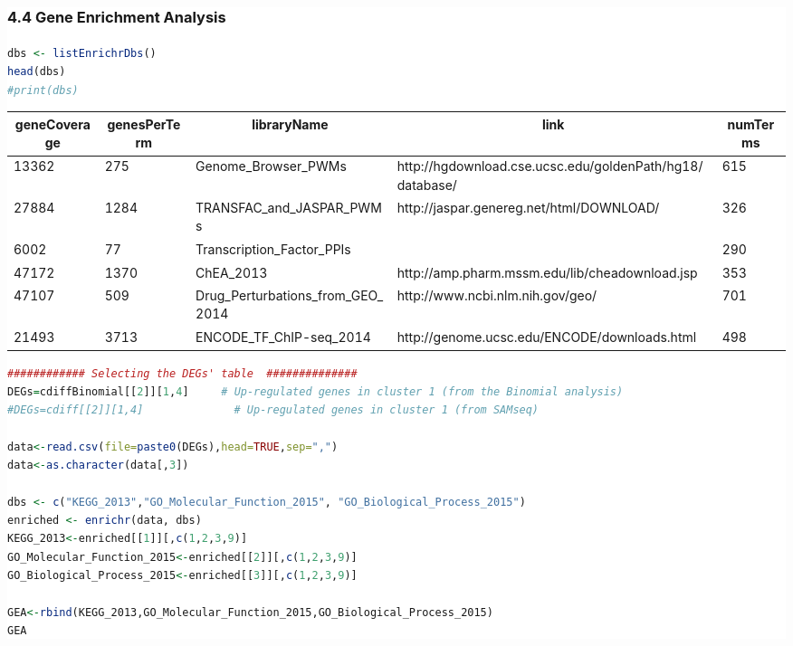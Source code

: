 
### 4.4 Gene Enrichment Analysis


```R
dbs <- listEnrichrDbs()
head(dbs)
#print(dbs)
```


<table>
<thead><tr><th scope=col>geneCoverage</th><th scope=col>genesPerTerm</th><th scope=col>libraryName</th><th scope=col>link</th><th scope=col>numTerms</th></tr></thead>
<tbody>
	<tr><td>13362                                                   </td><td> 275                                                    </td><td>Genome_Browser_PWMs                                     </td><td>http://hgdownload.cse.ucsc.edu/goldenPath/hg18/database/</td><td>615                                                     </td></tr>
	<tr><td>27884                                                   </td><td>1284                                                    </td><td>TRANSFAC_and_JASPAR_PWMs                                </td><td>http://jaspar.genereg.net/html/DOWNLOAD/                </td><td>326                                                     </td></tr>
	<tr><td> 6002                                                   </td><td>  77                                                    </td><td>Transcription_Factor_PPIs                               </td><td>                                                        </td><td>290                                                     </td></tr>
	<tr><td>47172                                                   </td><td>1370                                                    </td><td>ChEA_2013                                               </td><td>http://amp.pharm.mssm.edu/lib/cheadownload.jsp          </td><td>353                                                     </td></tr>
	<tr><td>47107                                                   </td><td> 509                                                    </td><td>Drug_Perturbations_from_GEO_2014                        </td><td>http://www.ncbi.nlm.nih.gov/geo/                        </td><td>701                                                     </td></tr>
	<tr><td>21493                                                   </td><td>3713                                                    </td><td>ENCODE_TF_ChIP-seq_2014                                 </td><td>http://genome.ucsc.edu/ENCODE/downloads.html            </td><td>498                                                     </td></tr>
</tbody>
</table>




```R
############ Selecting the DEGs' table  ##############
DEGs=cdiffBinomial[[2]][1,4]     # Up-regulated genes in cluster 1 (from the Binomial analysis)
#DEGs=cdiff[[2]][1,4]              # Up-regulated genes in cluster 1 (from SAMseq)

data<-read.csv(file=paste0(DEGs),head=TRUE,sep=",")
data<-as.character(data[,3])

dbs <- c("KEGG_2013","GO_Molecular_Function_2015", "GO_Biological_Process_2015")
enriched <- enrichr(data, dbs)
KEGG_2013<-enriched[[1]][,c(1,2,3,9)]
GO_Molecular_Function_2015<-enriched[[2]][,c(1,2,3,9)]
GO_Biological_Process_2015<-enriched[[3]][,c(1,2,3,9)]

GEA<-rbind(KEGG_2013,GO_Molecular_Function_2015,GO_Biological_Process_2015)
GEA
```
